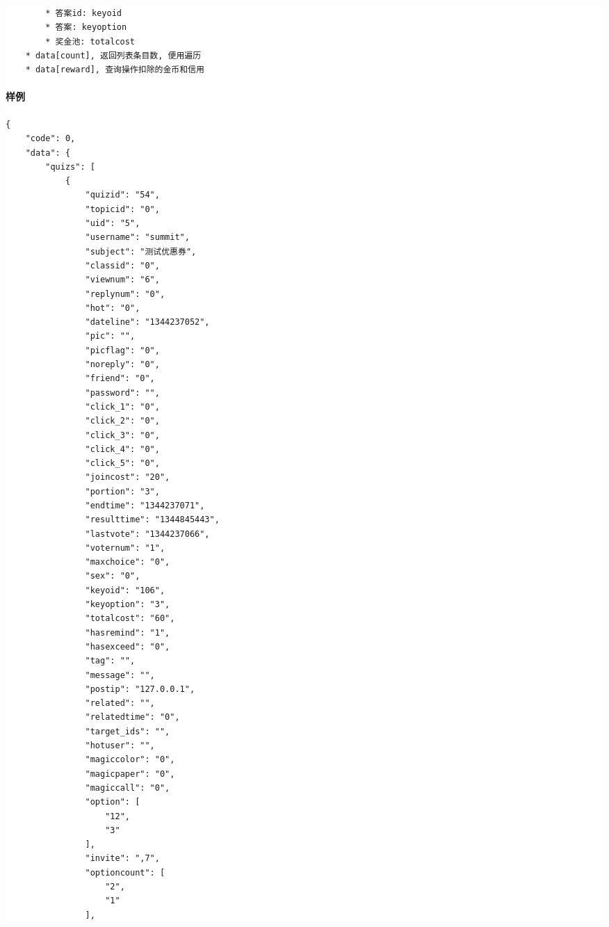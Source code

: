 			* 答案id: keyoid
			* 答案: keyoption
			* 奖金池: totalcost
		* data[count], 返回列表条目数, 便用遍历
		* data[reward], 查询操作扣除的金币和信用

#### 样例
	{
		"code": 0,
		"data": {
			"quizs": [
				{
					"quizid": "54",
					"topicid": "0",
					"uid": "5",
					"username": "summit",
					"subject": "测试优惠券",
					"classid": "0",
					"viewnum": "6",
					"replynum": "0",
					"hot": "0",
					"dateline": "1344237052",
					"pic": "",
					"picflag": "0",
					"noreply": "0",
					"friend": "0",
					"password": "",
					"click_1": "0",
					"click_2": "0",
					"click_3": "0",
					"click_4": "0",
					"click_5": "0",
					"joincost": "20",
					"portion": "3",
					"endtime": "1344237071",
					"resulttime": "1344845443",
					"lastvote": "1344237066",
					"voternum": "1",
					"maxchoice": "0",
					"sex": "0",
					"keyoid": "106",
					"keyoption": "3",
					"totalcost": "60",
					"hasremind": "1",
					"hasexceed": "0",
					"tag": "",
					"message": "",
					"postip": "127.0.0.1",
					"related": "",
					"relatedtime": "0",
					"target_ids": "",
					"hotuser": "",
					"magiccolor": "0",
					"magicpaper": "0",
					"magiccall": "0",
					"option": [
						"12",
						"3"
					],
					"invite": ",7",
					"optioncount": [
						"2",
						"1"
					],